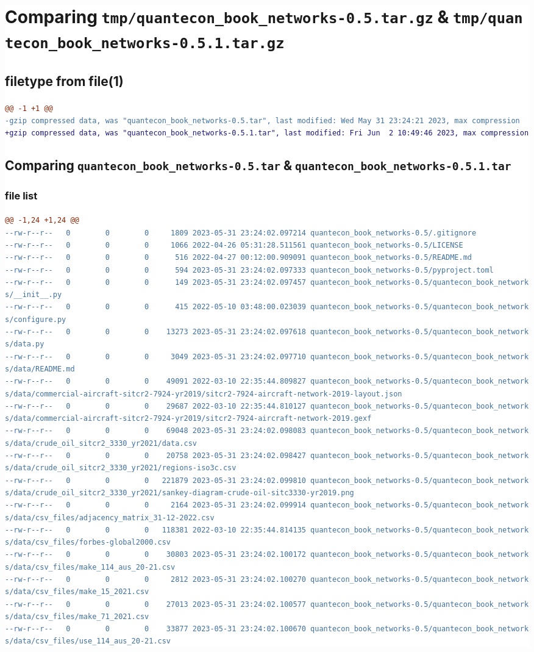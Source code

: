 # Comparing `tmp/quantecon_book_networks-0.5.tar.gz` & `tmp/quantecon_book_networks-0.5.1.tar.gz`

## filetype from file(1)

```diff
@@ -1 +1 @@
-gzip compressed data, was "quantecon_book_networks-0.5.tar", last modified: Wed May 31 23:24:21 2023, max compression
+gzip compressed data, was "quantecon_book_networks-0.5.1.tar", last modified: Fri Jun  2 10:49:46 2023, max compression
```

## Comparing `quantecon_book_networks-0.5.tar` & `quantecon_book_networks-0.5.1.tar`

### file list

```diff
@@ -1,24 +1,24 @@
--rw-r--r--   0        0        0     1809 2023-05-31 23:24:02.097214 quantecon_book_networks-0.5/.gitignore
--rw-r--r--   0        0        0     1066 2022-04-26 05:31:28.511561 quantecon_book_networks-0.5/LICENSE
--rw-r--r--   0        0        0      516 2022-04-27 00:12:00.909091 quantecon_book_networks-0.5/README.md
--rw-r--r--   0        0        0      594 2023-05-31 23:24:02.097333 quantecon_book_networks-0.5/pyproject.toml
--rw-r--r--   0        0        0      149 2023-05-31 23:24:02.097457 quantecon_book_networks-0.5/quantecon_book_networks/__init__.py
--rw-r--r--   0        0        0      415 2022-05-10 03:48:00.023039 quantecon_book_networks-0.5/quantecon_book_networks/configure.py
--rw-r--r--   0        0        0    13273 2023-05-31 23:24:02.097618 quantecon_book_networks-0.5/quantecon_book_networks/data.py
--rw-r--r--   0        0        0     3049 2023-05-31 23:24:02.097710 quantecon_book_networks-0.5/quantecon_book_networks/data/README.md
--rw-r--r--   0        0        0    49091 2022-03-10 22:35:44.809827 quantecon_book_networks-0.5/quantecon_book_networks/data/commercial-aircraft-sitcr2-7924-yr2019/sitcr2-7924-aircraft-network-2019-layout.json
--rw-r--r--   0        0        0    29687 2022-03-10 22:35:44.810127 quantecon_book_networks-0.5/quantecon_book_networks/data/commercial-aircraft-sitcr2-7924-yr2019/sitcr2-7924-aircraft-network-2019.gexf
--rw-r--r--   0        0        0    69048 2023-05-31 23:24:02.098083 quantecon_book_networks-0.5/quantecon_book_networks/data/crude_oil_sitcr2_3330_yr2021/data.csv
--rw-r--r--   0        0        0    20758 2023-05-31 23:24:02.098427 quantecon_book_networks-0.5/quantecon_book_networks/data/crude_oil_sitcr2_3330_yr2021/regions-iso3c.csv
--rw-r--r--   0        0        0   221879 2023-05-31 23:24:02.099810 quantecon_book_networks-0.5/quantecon_book_networks/data/crude_oil_sitcr2_3330_yr2021/sankey-diagram-crude-oil-sitc3330-yr2019.png
--rw-r--r--   0        0        0     2164 2023-05-31 23:24:02.099914 quantecon_book_networks-0.5/quantecon_book_networks/data/csv_files/adjacency_matrix_31-12-2022.csv
--rw-r--r--   0        0        0   118381 2022-03-10 22:35:44.814135 quantecon_book_networks-0.5/quantecon_book_networks/data/csv_files/forbes-global2000.csv
--rw-r--r--   0        0        0    30803 2023-05-31 23:24:02.100172 quantecon_book_networks-0.5/quantecon_book_networks/data/csv_files/make_114_aus_20-21.csv
--rw-r--r--   0        0        0     2812 2023-05-31 23:24:02.100270 quantecon_book_networks-0.5/quantecon_book_networks/data/csv_files/make_15_2021.csv
--rw-r--r--   0        0        0    27013 2023-05-31 23:24:02.100577 quantecon_book_networks-0.5/quantecon_book_networks/data/csv_files/make_71_2021.csv
--rw-r--r--   0        0        0    33877 2023-05-31 23:24:02.100670 quantecon_book_networks-0.5/quantecon_book_networks/data/csv_files/use_114_aus_20-21.csv
```